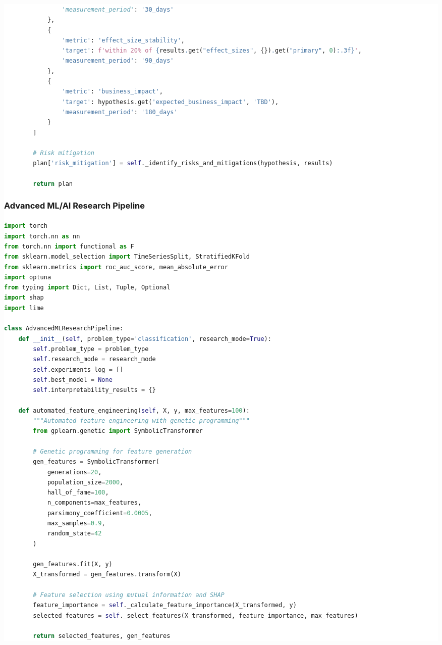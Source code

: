 ```python
                'measurement_period': '30_days'
            },
            {
                'metric': 'effect_size_stability',
                'target': f'within 20% of {results.get("effect_sizes", {}).get("primary", 0):.3f}',
                'measurement_period': '90_days'
            },
            {
                'metric': 'business_impact',
                'target': hypothesis.get('expected_business_impact', 'TBD'),
                'measurement_period': '180_days'
            }
        ]
        
        # Risk mitigation
        plan['risk_mitigation'] = self._identify_risks_and_mitigations(hypothesis, results)
        
        return plan
```

### Advanced ML/AI Research Pipeline
```python
import torch
import torch.nn as nn
from torch.nn import functional as F
from sklearn.model_selection import TimeSeriesSplit, StratifiedKFold
from sklearn.metrics import roc_auc_score, mean_absolute_error
import optuna
from typing import Dict, List, Tuple, Optional
import shap
import lime

class AdvancedMLResearchPipeline:
    def __init__(self, problem_type='classification', research_mode=True):
        self.problem_type = problem_type
        self.research_mode = research_mode
        self.experiments_log = []
        self.best_model = None
        self.interpretability_results = {}
    
    def automated_feature_engineering(self, X, y, max_features=100):
        """Automated feature engineering with genetic programming"""
        from gplearn.genetic import SymbolicTransformer
        
        # Genetic programming for feature generation
        gen_features = SymbolicTransformer(
            generations=20,
            population_size=2000,
            hall_of_fame=100,
            n_components=max_features,
            parsimony_coefficient=0.0005,
            max_samples=0.9,
            random_state=42
        )
        
        gen_features.fit(X, y)
        X_transformed = gen_features.transform(X)
        
        # Feature selection using mutual information and SHAP
        feature_importance = self._calculate_feature_importance(X_transformed, y)
        selected_features = self._select_features(X_transformed, feature_importance, max_features)
        
        return selected_features, gen_features
```